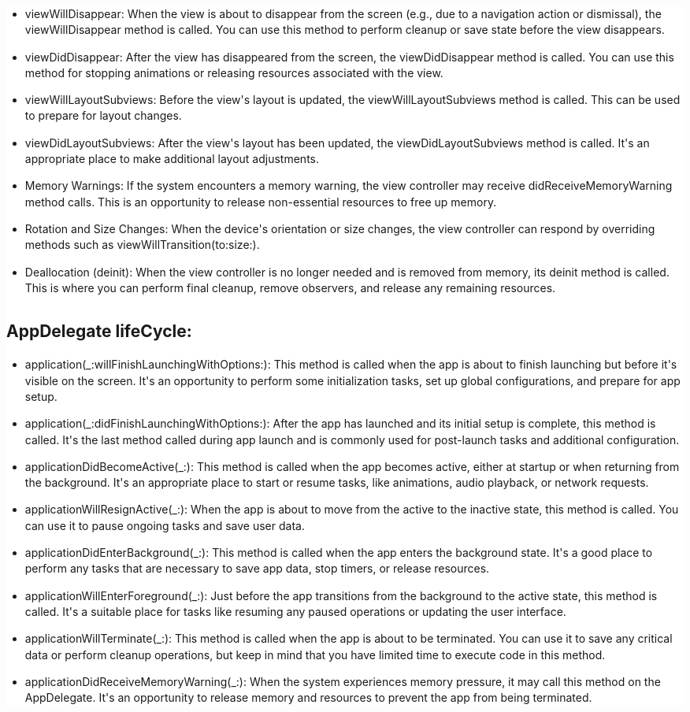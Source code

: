 - viewWillDisappear: When the view is about to disappear from the screen (e.g., due to a navigation action or dismissal), the viewWillDisappear method is called. You can use this method to perform cleanup or save state before the view disappears.

- viewDidDisappear: After the view has disappeared from the screen, the viewDidDisappear method is called. You can use this method for stopping animations or releasing resources associated with the view.

- viewWillLayoutSubviews: Before the view's layout is updated, the viewWillLayoutSubviews method is called. This can be used to prepare for layout changes.

- viewDidLayoutSubviews: After the view's layout has been updated, the viewDidLayoutSubviews method is called. It's an appropriate place to make additional layout adjustments.

- Memory Warnings: If the system encounters a memory warning, the view controller may receive didReceiveMemoryWarning method calls. This is an opportunity to release non-essential resources to free up memory.

- Rotation and Size Changes: When the device's orientation or size changes, the view controller can respond by overriding methods such as viewWillTransition(to:size:).

- Deallocation (deinit): When the view controller is no longer needed and is removed from memory, its deinit method is called. This is where you can perform final cleanup, remove observers, and release any remaining resources.

## AppDelegate lifeCycle: 
- application(_:willFinishLaunchingWithOptions:): This method is called when the app is about to finish launching but before it's visible on the screen. It's an opportunity to perform some initialization tasks, set up global configurations, and prepare for app setup.

- application(_:didFinishLaunchingWithOptions:): After the app has launched and its initial setup is complete, this method is called. It's the last method called during app launch and is commonly used for post-launch tasks and additional configuration.

- applicationDidBecomeActive(_:): This method is called when the app becomes active, either at startup or when returning from the background. It's an appropriate place to start or resume tasks, like animations, audio playback, or network requests.

- applicationWillResignActive(_:): When the app is about to move from the active to the inactive state, this method is called. You can use it to pause ongoing tasks and save user data.

- applicationDidEnterBackground(_:): This method is called when the app enters the background state. It's a good place to perform any tasks that are necessary to save app data, stop timers, or release resources.

- applicationWillEnterForeground(_:): Just before the app transitions from the background to the active state, this method is called. It's a suitable place for tasks like resuming any paused operations or updating the user interface.

- applicationWillTerminate(_:): This method is called when the app is about to be terminated. You can use it to save any critical data or perform cleanup operations, but keep in mind that you have limited time to execute code in this method.

- applicationDidReceiveMemoryWarning(_:): When the system experiences memory pressure, it may call this method on the AppDelegate. It's an opportunity to release memory and resources to prevent the app from being terminated.
